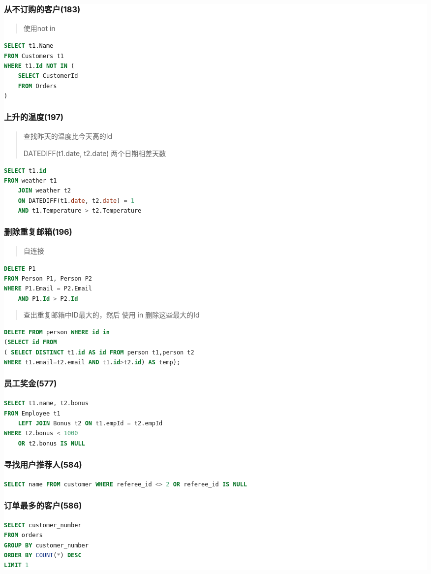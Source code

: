 ### 从不订购的客户(183)
> 使用not in
```sql
SELECT t1.Name
FROM Customers t1
WHERE t1.Id NOT IN (
	SELECT CustomerId
	FROM Orders
)
```
### 上升的温度(197)
> 查找昨天的温度比今天高的Id
>
> DATEDIFF(t1.date, t2.date) 两个日期相差天数
```sql
SELECT t1.id
FROM weather t1
	JOIN weather t2
	ON DATEDIFF(t1.date, t2.date) = 1
	AND t1.Temperature > t2.Temperature
```
### 删除重复邮箱(196)
> 自连接
```sql
DELETE P1
FROM Person P1, Person P2
WHERE P1.Email = P2.Email
	AND P1.Id > P2.Id
```
> 查出重复邮箱中ID最大的，然后 使用 in 删除这些最大的Id
```sql
DELETE FROM person WHERE id in 
(SELECT id FROM 
( SELECT DISTINCT t1.id AS id FROM person t1,person t2
WHERE t1.email=t2.email AND t1.id>t2.id) AS temp);
```
### 员工奖金(577)
```sql
SELECT t1.name, t2.bonus
FROM Employee t1
	LEFT JOIN Bonus t2 ON t1.empId = t2.empId
WHERE t2.bonus < 1000
	OR t2.bonus IS NULL
```

### 寻找用户推荐人(584)
```sql
SELECT name FROM customer WHERE referee_id <> 2 OR referee_id IS NULL
```

### 订单最多的客户(586)
```sql
SELECT customer_number
FROM orders
GROUP BY customer_number
ORDER BY COUNT(*) DESC
LIMIT 1
```
